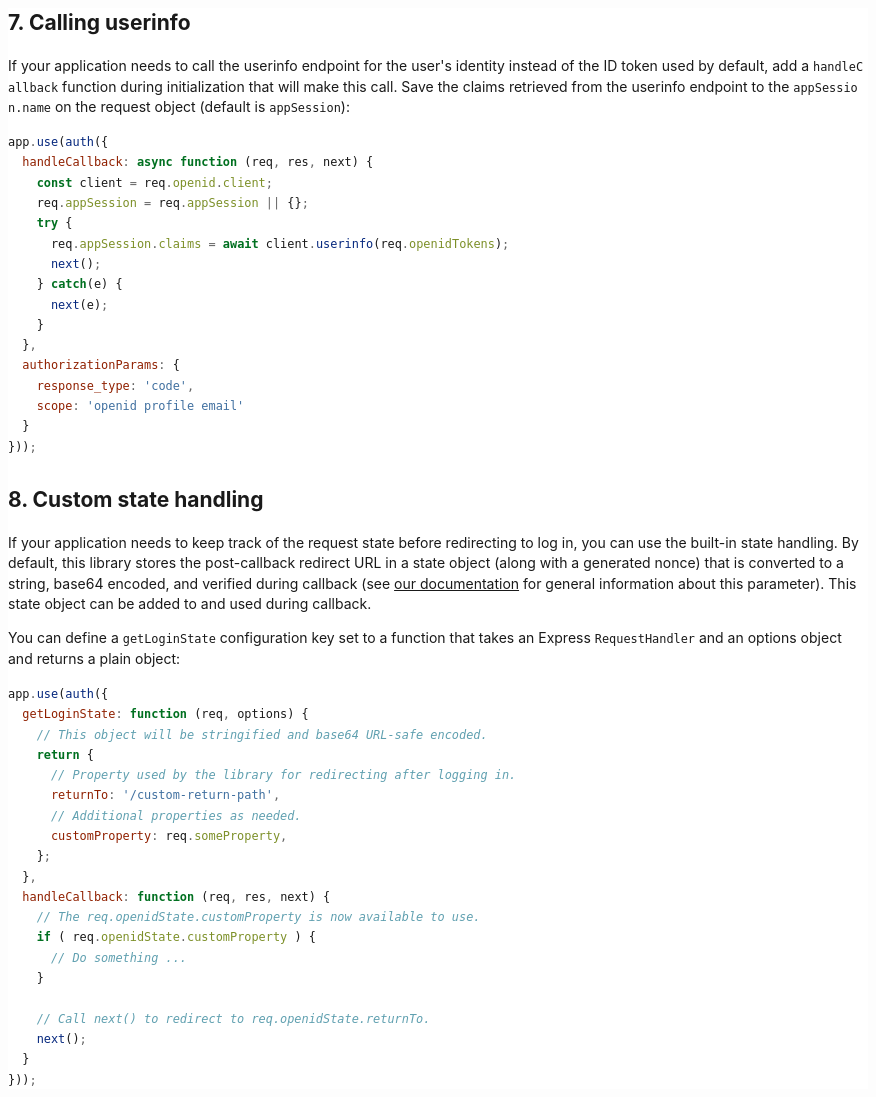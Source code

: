 ## 7. Calling userinfo

If your application needs to call the userinfo endpoint for the user's identity instead of the ID token used by default, add a `handleCallback` function during initialization that will make this call. Save the claims retrieved from the userinfo endpoint to the `appSession.name` on the request object (default is `appSession`):

```js
app.use(auth({
  handleCallback: async function (req, res, next) {
    const client = req.openid.client;
    req.appSession = req.appSession || {};
    try {
      req.appSession.claims = await client.userinfo(req.openidTokens);
      next();
    } catch(e) {
      next(e);
    }
  },
  authorizationParams: {
    response_type: 'code',
    scope: 'openid profile email'
  }
}));
```

## 8. Custom state handling

If your application needs to keep track of the request state before redirecting to log in, you can use the built-in state handling. By default, this library stores the post-callback redirect URL in a state object (along with a generated nonce) that is converted to a string, base64 encoded, and verified during callback (see [our documentation](https://auth0.com/docs/protocols/oauth2/oauth-state) for general information about this parameter). This state object can be added to and used during callback.

You can define a `getLoginState` configuration key set to a function that takes an Express `RequestHandler` and an options object and returns a plain object:

```js
app.use(auth({
  getLoginState: function (req, options) {
    // This object will be stringified and base64 URL-safe encoded.
    return {
      // Property used by the library for redirecting after logging in.
      returnTo: '/custom-return-path',
      // Additional properties as needed.
      customProperty: req.someProperty,
    };
  },
  handleCallback: function (req, res, next) {
    // The req.openidState.customProperty is now available to use.
    if ( req.openidState.customProperty ) {
      // Do something ...
    }

    // Call next() to redirect to req.openidState.returnTo.
    next();
  }
}));
```
